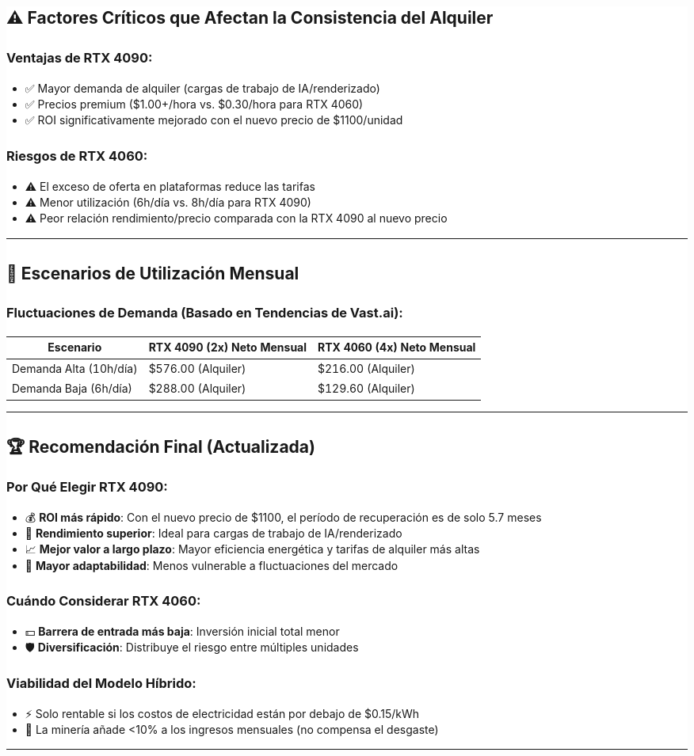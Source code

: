 
## ⚠️ Factores Críticos que Afectan la Consistencia del Alquiler

### Ventajas de RTX 4090:

- ✅ Mayor demanda de alquiler (cargas de trabajo de IA/renderizado)
- ✅ Precios premium ($1.00+/hora vs. $0.30/hora para RTX 4060)
- ✅ ROI significativamente mejorado con el nuevo precio de $1100/unidad

### Riesgos de RTX 4060:

- ⚠️ El exceso de oferta en plataformas reduce las tarifas
- ⚠️ Menor utilización (6h/día vs. 8h/día para RTX 4090)
- ⚠️ Peor relación rendimiento/precio comparada con la RTX 4090 al nuevo precio

---

## 📅 Escenarios de Utilización Mensual

### Fluctuaciones de Demanda (Basado en Tendencias de Vast.ai):

| Escenario | RTX 4090 (2x) Neto Mensual | RTX 4060 (4x) Neto Mensual |
|-----------|----------------------------|---------------------------|
| Demanda Alta (10h/día) | $576.00 (Alquiler) | $216.00 (Alquiler) |
| Demanda Baja (6h/día) | $288.00 (Alquiler) | $129.60 (Alquiler) |

---

## 🏆 Recomendación Final (Actualizada)

### Por Qué Elegir RTX 4090:

- 💰 **ROI más rápido**: Con el nuevo precio de $1100, el período de recuperación es de solo 5.7 meses
- 🧠 **Rendimiento superior**: Ideal para cargas de trabajo de IA/renderizado
- 📈 **Mejor valor a largo plazo**: Mayor eficiencia energética y tarifas de alquiler más altas
- 🔄 **Mayor adaptabilidad**: Menos vulnerable a fluctuaciones del mercado

### Cuándo Considerar RTX 4060:

- 💵 **Barrera de entrada más baja**: Inversión inicial total menor
- 🛡️ **Diversificación**: Distribuye el riesgo entre múltiples unidades

### Viabilidad del Modelo Híbrido:

- ⚡ Solo rentable si los costos de electricidad están por debajo de $0.15/kWh
- 🔄 La minería añade <10% a los ingresos mensuales (no compensa el desgaste)

---
